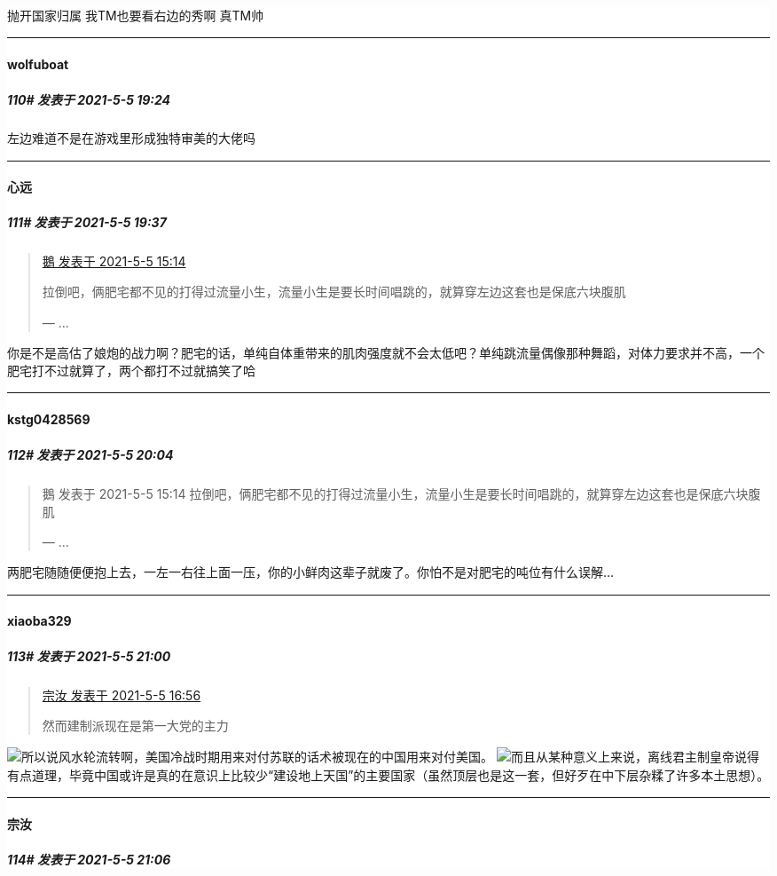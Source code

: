 
抛开国家归属 我TM也要看右边的秀啊 真TM帅


*****

####  wolfuboat  
##### 110#       发表于 2021-5-5 19:24


左边难道不是在游戏里形成独特审美的大佬吗


*****

####  心远  
##### 111#       发表于 2021-5-5 19:37


<blockquote><a href="httphttps://bbs.saraba1st.com/2b/forum.php?mod=redirect&amp;goto=findpost&amp;pid=51150204&amp;ptid=2002379" target="_blank">鵝 发表于 2021-5-5 15:14</a>

拉倒吧，俩肥宅都不见的打得过流量小生，流量小生是要长时间唱跳的，就算穿左边这套也是保底六块腹肌


— ...</blockquote>
你是不是高估了娘炮的战力啊？肥宅的话，单纯自体重带来的肌肉强度就不会太低吧？单纯跳流量偶像那种舞蹈，对体力要求并不高，一个肥宅打不过就算了，两个都打不过就搞笑了哈


*****

####  kstg0428569  
##### 112#       发表于 2021-5-5 20:04


<blockquote>鵝 发表于 2021-5-5 15:14
拉倒吧，俩肥宅都不见的打得过流量小生，流量小生是要长时间唱跳的，就算穿左边这套也是保底六块腹肌


— ...</blockquote>
两肥宅随随便便抱上去，一左一右往上面一压，你的小鲜肉这辈子就废了。你怕不是对肥宅的吨位有什么误解…


*****

####  xiaoba329  
##### 113#       发表于 2021-5-5 21:00


<blockquote><a href="httphttps://bbs.saraba1st.com/2b/forum.php?mod=redirect&amp;goto=findpost&amp;pid=51150813&amp;ptid=2002379" target="_blank">宗汝 发表于 2021-5-5 16:56</a>

然而建制派现在是第一大党的主力</blockquote>
<img src="https://static.saraba1st.com/image/smiley/face2017/037.png" referrerpolicy="no-referrer">所以说风水轮流转啊，美国冷战时期用来对付苏联的话术被现在的中国用来对付美国。
<img src="https://static.saraba1st.com/image/smiley/face2017/009.gif" referrerpolicy="no-referrer">而且从某种意义上来说，离线君主制皇帝说得有点道理，毕竟中国或许是真的在意识上比较少“建设地上天国”的主要国家（虽然顶层也是这一套，但好歹在中下层杂糅了许多本土思想）。


*****

####  宗汝  
##### 114#       发表于 2021-5-5 21:06
